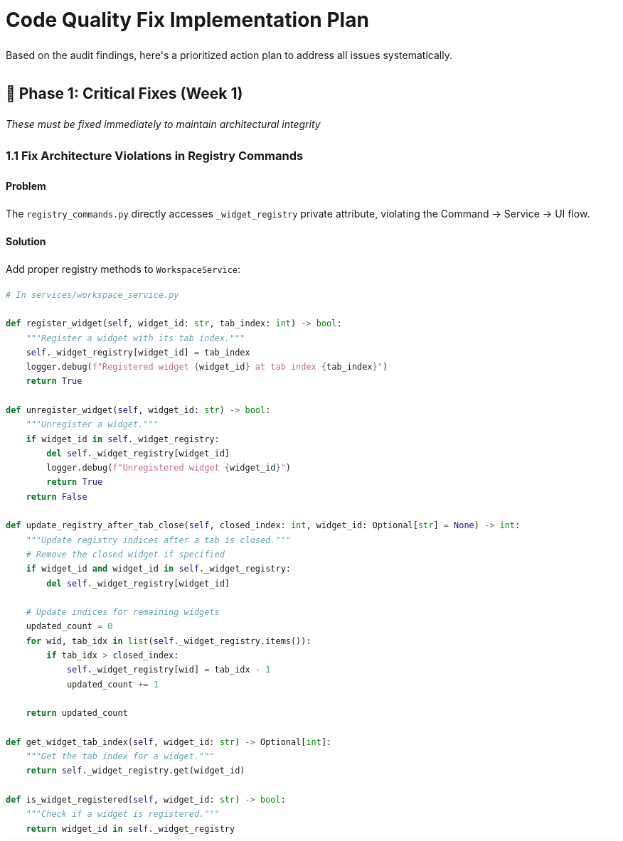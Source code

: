 # Code Quality Fix Implementation Plan

Based on the audit findings, here's a prioritized action plan to address all issues systematically.

## 🔴 Phase 1: Critical Fixes (Week 1)
*These must be fixed immediately to maintain architectural integrity*

### 1.1 Fix Architecture Violations in Registry Commands

#### Problem
The `registry_commands.py` directly accesses `_widget_registry` private attribute, violating the Command → Service → UI flow.

#### Solution
Add proper registry methods to `WorkspaceService`:

```python
# In services/workspace_service.py

def register_widget(self, widget_id: str, tab_index: int) -> bool:
    """Register a widget with its tab index."""
    self._widget_registry[widget_id] = tab_index
    logger.debug(f"Registered widget {widget_id} at tab index {tab_index}")
    return True

def unregister_widget(self, widget_id: str) -> bool:
    """Unregister a widget."""
    if widget_id in self._widget_registry:
        del self._widget_registry[widget_id]
        logger.debug(f"Unregistered widget {widget_id}")
        return True
    return False

def update_registry_after_tab_close(self, closed_index: int, widget_id: Optional[str] = None) -> int:
    """Update registry indices after a tab is closed."""
    # Remove the closed widget if specified
    if widget_id and widget_id in self._widget_registry:
        del self._widget_registry[widget_id]

    # Update indices for remaining widgets
    updated_count = 0
    for wid, tab_idx in list(self._widget_registry.items()):
        if tab_idx > closed_index:
            self._widget_registry[wid] = tab_idx - 1
            updated_count += 1

    return updated_count

def get_widget_tab_index(self, widget_id: str) -> Optional[int]:
    """Get the tab index for a widget."""
    return self._widget_registry.get(widget_id)

def is_widget_registered(self, widget_id: str) -> bool:
    """Check if a widget is registered."""
    return widget_id in self._widget_registry
```
